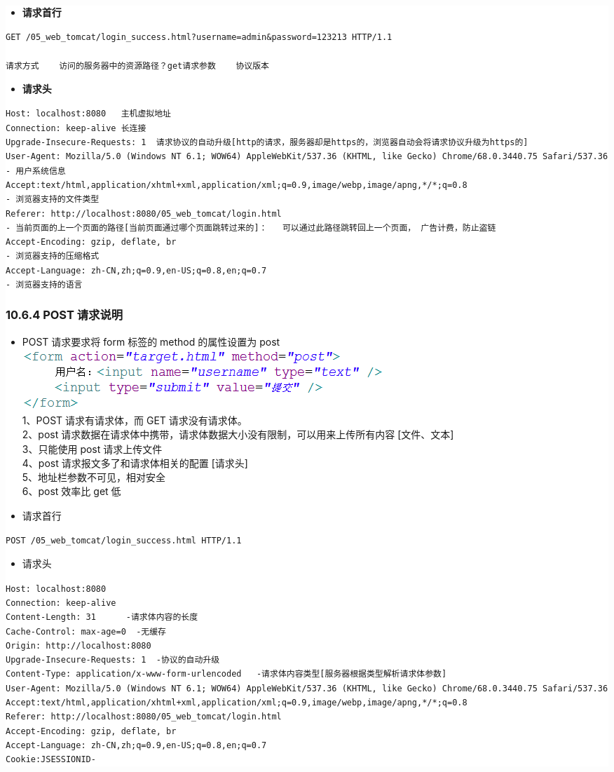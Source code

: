 *   **请求首行**

```http
GET /05_web_tomcat/login_success.html?username=admin&password=123213 HTTP/1.1

请求方式 	访问的服务器中的资源路径？get请求参数	协议版本
```

*   **请求头**

```http
Host: localhost:8080   主机虚拟地址
Connection: keep-alive 长连接
Upgrade-Insecure-Requests: 1  请求协议的自动升级[http的请求，服务器却是https的，浏览器自动会将请求协议升级为https的]
User-Agent: Mozilla/5.0 (Windows NT 6.1; WOW64) AppleWebKit/537.36 (KHTML, like Gecko) Chrome/68.0.3440.75 Safari/537.36
- 用户系统信息
Accept:text/html,application/xhtml+xml,application/xml;q=0.9,image/webp,image/apng,*/*;q=0.8
- 浏览器支持的文件类型
Referer: http://localhost:8080/05_web_tomcat/login.html
- 当前页面的上一个页面的路径[当前页面通过哪个页面跳转过来的]：   可以通过此路径跳转回上一个页面， 广告计费，防止盗链
Accept-Encoding: gzip, deflate, br
- 浏览器支持的压缩格式
Accept-Language: zh-CN,zh;q=0.9,en-US;q=0.8,en;q=0.7
- 浏览器支持的语言
```

### 10.6.4 POST 请求说明

*   POST 请求要求将 form 标签的 method 的属性设置为 post  
    ![](image/10、HTTP协议简介/19d1381fa8a1497796480e4fc4713d12.png)  
    1、POST 请求有请求体，而 GET 请求没有请求体。  
    2、post 请求数据在请求体中携带，请求体数据大小没有限制，可以用来上传所有内容 [文件、文本]  
    3、只能使用 post 请求上传文件  
    4、post 请求报文多了和请求体相关的配置 [请求头]  
    5、地址栏参数不可见，相对安全  
    6、post 效率比 get 低

*   请求首行

```
POST /05_web_tomcat/login_success.html HTTP/1.1
```

*   请求头

```http
Host: localhost:8080
Connection: keep-alive
Content-Length: 31 		-请求体内容的长度
Cache-Control: max-age=0  -无缓存
Origin: http://localhost:8080
Upgrade-Insecure-Requests: 1  -协议的自动升级
Content-Type: application/x-www-form-urlencoded   -请求体内容类型[服务器根据类型解析请求体参数]
User-Agent: Mozilla/5.0 (Windows NT 6.1; WOW64) AppleWebKit/537.36 (KHTML, like Gecko) Chrome/68.0.3440.75 Safari/537.36
Accept:text/html,application/xhtml+xml,application/xml;q=0.9,image/webp,image/apng,*/*;q=0.8
Referer: http://localhost:8080/05_web_tomcat/login.html
Accept-Encoding: gzip, deflate, br
Accept-Language: zh-CN,zh;q=0.9,en-US;q=0.8,en;q=0.7
Cookie:JSESSIONID-
```
